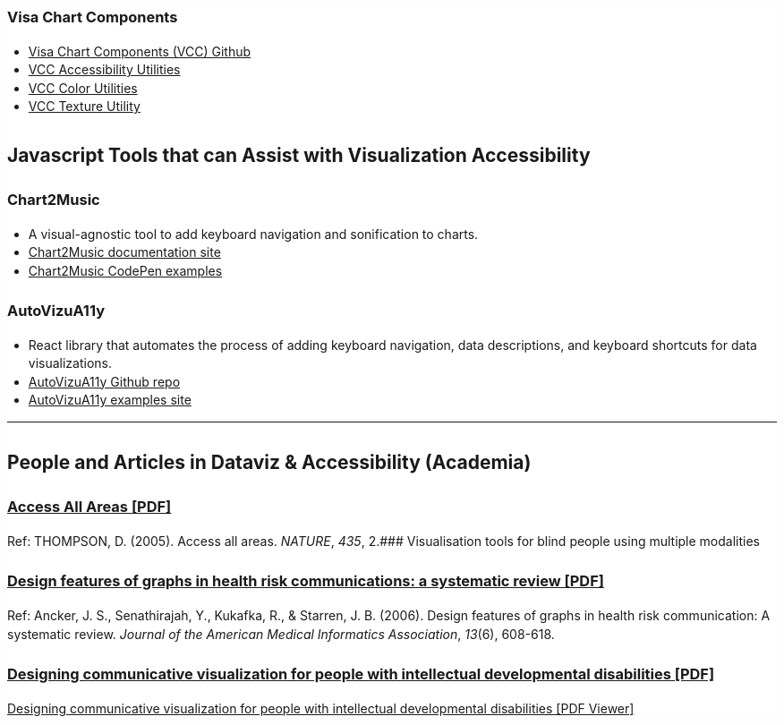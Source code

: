 ### Visa Chart Components
* [Visa Chart Components (VCC) Github](https://github.com/visa/visa-chart-components)
* [VCC Accessibility Utilities](https://github.com/visa/visa-chart-components/blob/master/packages/utils/README.md#accessibility)
* [VCC Color Utilities](https://github.com/visa/visa-chart-components/blob/master/packages/utils/README.md#colors)
* [VCC Texture Utility](https://github.com/visa/visa-chart-components/blob/master/packages/utils/README.md#textures)

## Javascript Tools that can Assist with Visualization Accessibility

### Chart2Music
* A visual-agnostic tool to add keyboard navigation and sonification to charts.
* [Chart2Music documentation site](https://chart2music.com/docs/)
* [Chart2Music CodePen examples](https://codepen.io/collection/BNedqm)

### AutoVizuA11y

* React library that automates the process of adding keyboard navigation, data descriptions, and keyboard shortcuts for data visualizations.
* [AutoVizuA11y Github repo](https://github.com/feedzai/AutoVizuA11y)
* [AutoVizuA11y examples site](https://diogorduarte.github.io/autovizua11y-examples/)

---

##  People and Articles in Dataviz & Accessibility (Academia)

### [Access All Areas [PDF]](http://www.cis.rit.edu/people/faculty/ferwerda/press/nature_060205.pdf)

Ref: THOMPSON, D. (2005). Access all areas. *NATURE*, *435*, 2.### Visualisation tools for blind people using multiple modalities

### [Design features of graphs in health risk communications: a systematic review [PDF]](https://scholar.google.com/scholar?output=instlink&q=info:0alS-UvkUHIJ:scholar.google.com/&hl=en&as_sdt=0,5&scillfp=4042667095927380740&oi=lle)

Ref: Ancker, J. S., Senathirajah, Y., Kukafka, R., & Starren, J. B. (2006). Design features of graphs in health risk communication: A systematic review. *Journal of the American Medical Informatics Association*, *13*(6), 608-618.


### [Designing communicative visualization for people with intellectual developmental disabilities [PDF]](https://osf.io/zbjhr/download?format=pdf)

[Designing communicative visualization for people with intellectual developmental disabilities [PDF Viewer]](https://osf.io/zbjhr)
